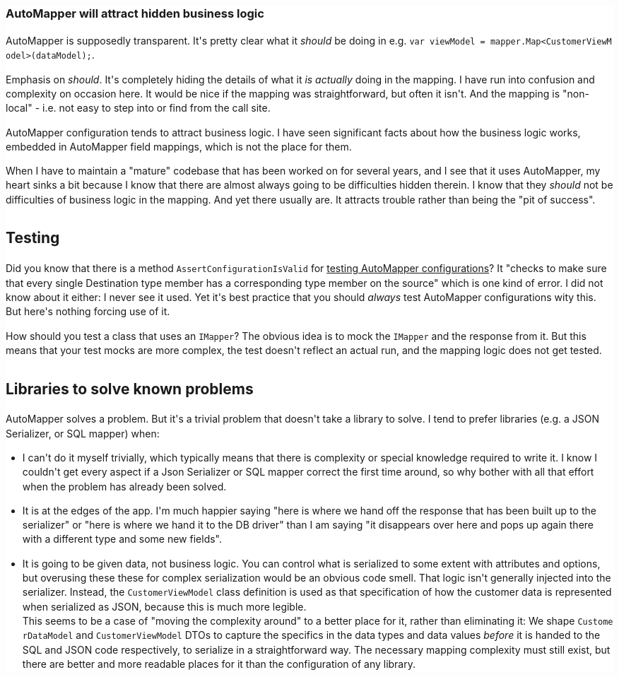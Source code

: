 ### AutoMapper will attract hidden business logic

AutoMapper is supposedly transparent. It's pretty clear what it  _should_ be doing in e.g. `var viewModel = mapper.Map<CustomerViewModel>(dataModel);`.

Emphasis on _should_. It's completely hiding the details of what it _is actually_ doing in the mapping. I have run into confusion and complexity on occasion here. It would be nice if the mapping was straightforward, but often it isn't. And the mapping is "non-local" - i.e. not easy to step into or find from the call site.

AutoMapper configuration tends to attract business logic. I have seen significant facts about how the business logic works, embedded in AutoMapper field mappings, which is not the place for them.

When I have to maintain a "mature" codebase that has been worked on for several years, and I see that it uses AutoMapper, my heart sinks a bit because I know that there are almost always going to be difficulties hidden therein. I know that they _should_ not be difficulties of business logic in the mapping. And yet there usually are. It attracts trouble rather than being the "pit of success".

## Testing

Did you know that there is a method `AssertConfigurationIsValid` for [testing AutoMapper configurations](https://docs.automapper.org/en/stable/Configuration-validation.html)? It "checks to make sure that every single Destination type member has a corresponding type member on the source" which is one kind of error. I did not know about it either: I never see it used. Yet it's best practice that you should _always_ test AutoMapper configurations wity this. But here's nothing forcing use of it.

How should you test a class that uses an `IMapper`? The obvious idea is to mock the `IMapper` and the response from it. But this means that your test mocks are more complex, the test doesn't reflect an actual run, and the mapping logic does not get tested.

## Libraries to solve known problems

AutoMapper solves a problem. But it's a trivial problem that doesn't take a library to solve. I tend to prefer libraries (e.g. a JSON Serializer, or SQL mapper) when:

* I can't do it myself trivially, which typically means that there is complexity or special knowledge required to write it. I know I couldn't get every aspect if a Json Serializer or SQL mapper correct the first time around, so why bother with all that effort when the problem has already been solved.

* It is at the edges of the app. I'm much happier saying "here is where we hand off the response that has been built up to the serializer" or "here is where we hand it to the DB driver" than I am saying "it disappears over here and pops up again there with a different type and some new fields".

* It is going to be given data, not business logic. You can control what is serialized to some extent with attributes and options, but overusing these these for complex serialization would be an obvious code smell. That logic isn't generally injected into the serializer. Instead, the `CustomerViewModel` class definition is used as that specification of how the customer data is represented when serialized as JSON, because this is much more legible.  
This seems to be a case of "moving the complexity around" to a better place for it, rather than eliminating it: We shape `CustomerDataModel` and `CustomerViewModel` DTOs to capture the specifics in the data types and data values _before_ it is handed to the SQL and JSON code respectively, to serialize in a straightforward way. The necessary mapping complexity must still exist, but there are better and more readable places for it than the configuration of any library.
